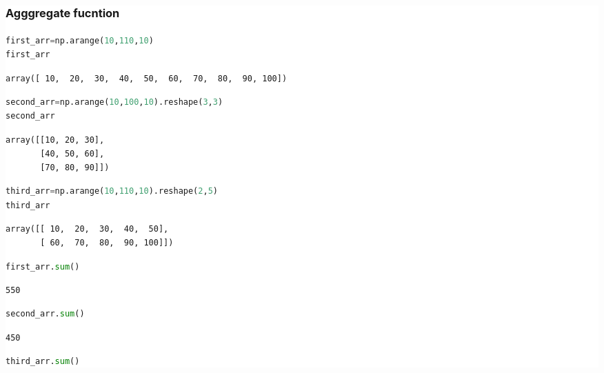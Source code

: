 ### Agggregate fucntion


```python
first_arr=np.arange(10,110,10)
first_arr
```




    array([ 10,  20,  30,  40,  50,  60,  70,  80,  90, 100])




```python
second_arr=np.arange(10,100,10).reshape(3,3)
second_arr
```




    array([[10, 20, 30],
           [40, 50, 60],
           [70, 80, 90]])




```python
third_arr=np.arange(10,110,10).reshape(2,5)
third_arr
```




    array([[ 10,  20,  30,  40,  50],
           [ 60,  70,  80,  90, 100]])




```python
first_arr.sum()
```




    550




```python
second_arr.sum()
```




    450




```python
third_arr.sum()
```
